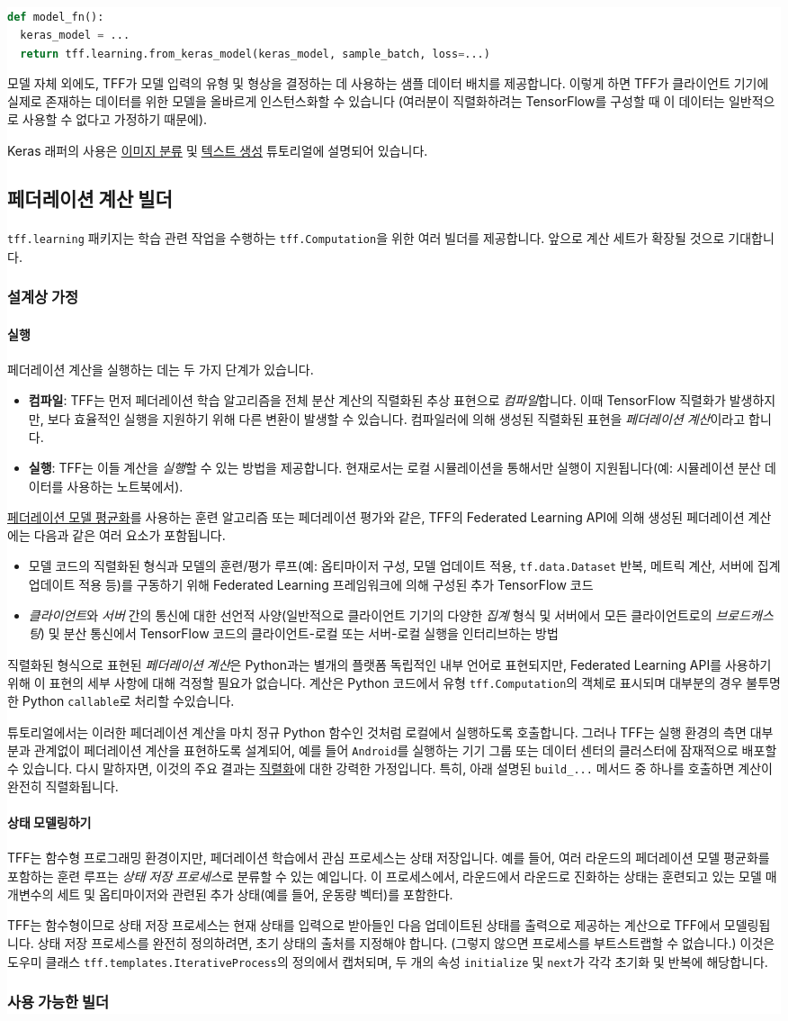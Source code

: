 ```python
def model_fn():
  keras_model = ...
  return tff.learning.from_keras_model(keras_model, sample_batch, loss=...)
```

모델 자체 외에도, TFF가 모델 입력의 유형 및 형상을 결정하는 데 사용하는 샘플 데이터 배치를 제공합니다. 이렇게 하면 TFF가 클라이언트 기기에 실제로 존재하는 데이터를 위한 모델을 올바르게 인스턴스화할 수 있습니다 (여러분이 직렬화하려는 TensorFlow를 구성할 때 이 데이터는 일반적으로 사용할 수 없다고 가정하기 때문에).

Keras 래퍼의 사용은 [이미지 분류](tutorials/federated_learning_for_image_classification.ipynb) 및 [텍스트 생성](tutorials/federated_learning_for_text_generation.ipynb) 튜토리얼에 설명되어 있습니다.

## 페더레이션 계산 빌더

`tff.learning` 패키지는 학습 관련 작업을 수행하는 `tff.Computation`을 위한 여러 빌더를 제공합니다. 앞으로 계산 세트가 확장될 것으로 기대합니다.

### 설계상 가정

#### 실행

페더레이션 계산을 실행하는 데는 두 가지 단계가 있습니다.

- **컴파일**: TFF는 먼저 페더레이션 학습 알고리즘을 전체 분산 계산의 직렬화된 추상 표현으로 *컴파일*합니다. 이때 TensorFlow 직렬화가 발생하지만, 보다 효율적인 실행을 지원하기 위해 다른 변환이 발생할 수 있습니다. 컴파일러에 의해 생성된 직렬화된 표현을 *페더레이션 계산*이라고 합니다.

- **실행**: TFF는 이들 계산을 *실행*할 수 있는 방법을 제공합니다. 현재로서는 로컬 시뮬레이션을 통해서만 실행이 지원됩니다(예: 시뮬레이션 분산 데이터를 사용하는 노트북에서).

[페더레이션 모델 평균화](https://arxiv.org/abs/1602.05629)를 사용하는 훈련 알고리즘 또는 페더레이션 평가와 같은, TFF의 Federated Learning API에 의해 생성된 페더레이션 계산에는 다음과 같은 여러 요소가 포함됩니다.

- 모델 코드의 직렬화된 형식과 모델의 훈련/평가 루프(예: 옵티마이저 구성, 모델 업데이트 적용, `tf.data.Dataset` 반복, 메트릭 계산, 서버에 집계 업데이트 적용 등)를 구동하기 위해 Federated Learning 프레임워크에 의해 구성된 추가 TensorFlow 코드

- *클라이언트*와 *서버* 간의 통신에 대한 선언적 사양(일반적으로 클라이언트 기기의 다양한 *집계* 형식 및 서버에서 모든 클라이언트로의 *브로드캐스팅*) 및 분산 통신에서 TensorFlow 코드의 클라이언트-로컬 또는 서버-로컬 실행을 인터리브하는 방법

직렬화된 형식으로 표현된 *페더레이션 계산*은 Python과는 별개의 플랫폼 독립적인 내부 언어로 표현되지만, Federated Learning API를 사용하기 위해 이 표현의 세부 사항에 대해 걱정할 필요가 없습니다. 계산은 Python 코드에서 유형 `tff.Computation`의 객체로 표시되며 대부분의 경우 불투명한 Python `callable`로 처리할 수 ​​있습니다.

튜토리얼에서는 이러한 페더레이션 계산을 마치 정규 Python 함수인 것처럼 로컬에서 실행하도록 호출합니다. 그러나 TFF는 실행 환경의 측면 대부분과 관계없이 페더레이션 계산을 표현하도록 설계되어, 예를 들어 `Android`를 실행하는 기기 그룹 또는 데이터 센터의 클러스터에 잠재적으로 배포할 수 있습니다. 다시 말하자면, 이것의 주요 결과는 [직렬화](#serialization)에 대한 강력한 가정입니다. 특히, 아래 설명된 `build_...` 메서드 중 하나를 호출하면 계산이 완전히 직렬화됩니다.

#### 상태 모델링하기

TFF는 함수형 프로그래밍 환경이지만, 페더레이션 학습에서 관심 프로세스는 상태 저장입니다. 예를 들어, 여러 라운드의 페더레이션 모델 평균화를 포함하는 훈련 루프는 *상태 저장 프로세스*로 분류할 수 있는 예입니다. 이 프로세스에서, 라운드에서 라운드로 진화하는 상태는 훈련되고 있는 모델 매개변수의 세트 및 옵티마이저와 관련된 추가 상태(예를 들어, 운동량 벡터)를 포함한다.

TFF는 함수형이므로 상태 저장 프로세스는 현재 상태를 입력으로 받아들인 다음 업데이트된 상태를 출력으로 제공하는 계산으로 TFF에서 모델링됩니다. 상태 저장 프로세스를 완전히 정의하려면, 초기 상태의 출처를 지정해야 합니다. (그렇지 않으면 프로세스를 부트스트랩할 수 없습니다.) 이것은 도우미 클래스 `tff.templates.IterativeProcess`의 정의에서 캡처되며, 두 개의 속성 `initialize` 및 `next`가 각각 초기화 및 반복에 해당합니다.

### 사용 가능한 빌더
